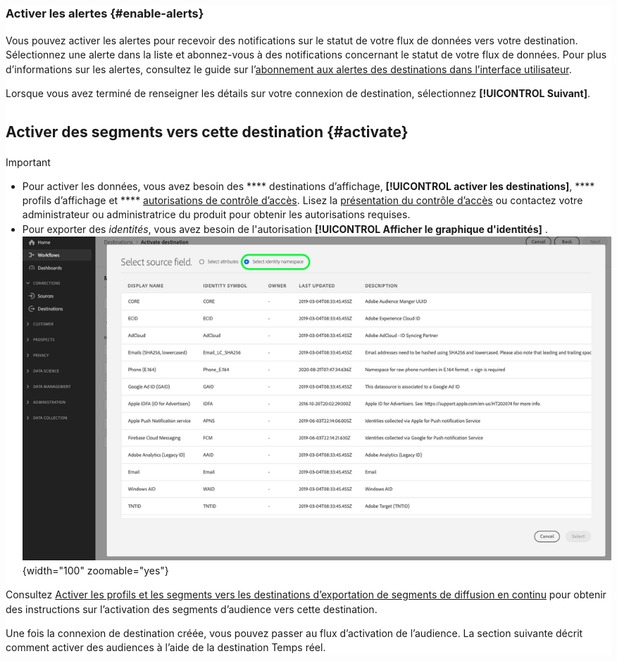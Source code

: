 ### Activer les alertes {#enable-alerts}

Vous pouvez activer les alertes pour recevoir des notifications sur le statut de votre flux de données vers votre destination. Sélectionnez une alerte dans la liste et abonnez-vous à des notifications concernant le statut de votre flux de données. Pour plus d’informations sur les alertes, consultez le guide sur l’[abonnement aux alertes des destinations dans l’interface utilisateur](../../ui/alerts.md).

Lorsque vous avez terminé de renseigner les détails sur votre connexion de destination, sélectionnez **[!UICONTROL Suivant]**.

## Activer des segments vers cette destination {#activate}

>[!IMPORTANT]
>
>* Pour activer les données, vous avez besoin des **** destinations d’affichage, **[!UICONTROL activer les destinations]**, **** profils d’affichage et **** [  autorisations de contrôle d’accès](/help/access-control/home.md#permissions). Lisez la [présentation du contrôle d’accès](/help/access-control/ui/overview.md) ou contactez votre administrateur ou administratrice du produit pour obtenir les autorisations requises.
>* Pour exporter des *identités*, vous avez besoin de l&#39;autorisation **[!UICONTROL Afficher le graphique d&#39;identités]** [ ](/help/access-control/home.md#permissions). <br> ![Sélectionnez l’espace de noms d’identité en surbrillance dans le workflow pour activer les audiences vers les destinations.](/help/destinations/assets/overview/export-identities-to-destination.png "Sélectionnez l’espace de noms d’identité en surbrillance dans le workflow pour activer les audiences vers les destinations."){width="100" zoomable="yes"}

Consultez [Activer les profils et les segments vers les destinations d’exportation de segments de diffusion en continu](/help/destinations/ui/activate-segment-streaming-destinations.md) pour obtenir des instructions sur l’activation des segments d’audience vers cette destination.

Une fois la connexion de destination créée, vous pouvez passer au flux d’activation de l’audience. La section suivante décrit comment activer des audiences à l’aide de la destination Temps réel.
